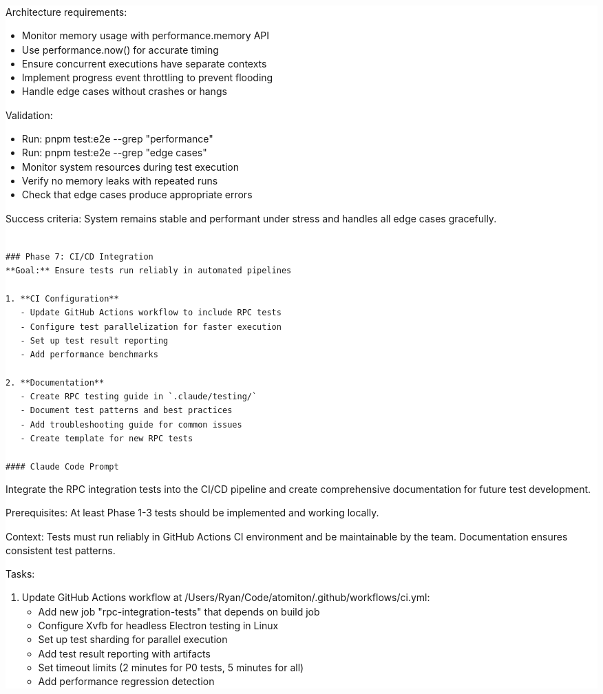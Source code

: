 Architecture requirements:

- Monitor memory usage with performance.memory API
- Use performance.now() for accurate timing
- Ensure concurrent executions have separate contexts
- Implement progress event throttling to prevent flooding
- Handle edge cases without crashes or hangs

Validation:

- Run: pnpm test:e2e --grep "performance"
- Run: pnpm test:e2e --grep "edge cases"
- Monitor system resources during test execution
- Verify no memory leaks with repeated runs
- Check that edge cases produce appropriate errors

Success criteria: System remains stable and performant under stress and handles
all edge cases gracefully.

```

### Phase 7: CI/CD Integration
**Goal:** Ensure tests run reliably in automated pipelines

1. **CI Configuration**
   - Update GitHub Actions workflow to include RPC tests
   - Configure test parallelization for faster execution
   - Set up test result reporting
   - Add performance benchmarks

2. **Documentation**
   - Create RPC testing guide in `.claude/testing/`
   - Document test patterns and best practices
   - Add troubleshooting guide for common issues
   - Create template for new RPC tests

#### Claude Code Prompt
```

Integrate the RPC integration tests into the CI/CD pipeline and create
comprehensive documentation for future test development.

Prerequisites: At least Phase 1-3 tests should be implemented and working
locally.

Context: Tests must run reliably in GitHub Actions CI environment and be
maintainable by the team. Documentation ensures consistent test patterns.

Tasks:

1. Update GitHub Actions workflow at
   /Users/Ryan/Code/atomiton/.github/workflows/ci.yml:
   - Add new job "rpc-integration-tests" that depends on build job
   - Configure Xvfb for headless Electron testing in Linux
   - Set up test sharding for parallel execution
   - Add test result reporting with artifacts
   - Set timeout limits (2 minutes for P0 tests, 5 minutes for all)
   - Add performance regression detection
